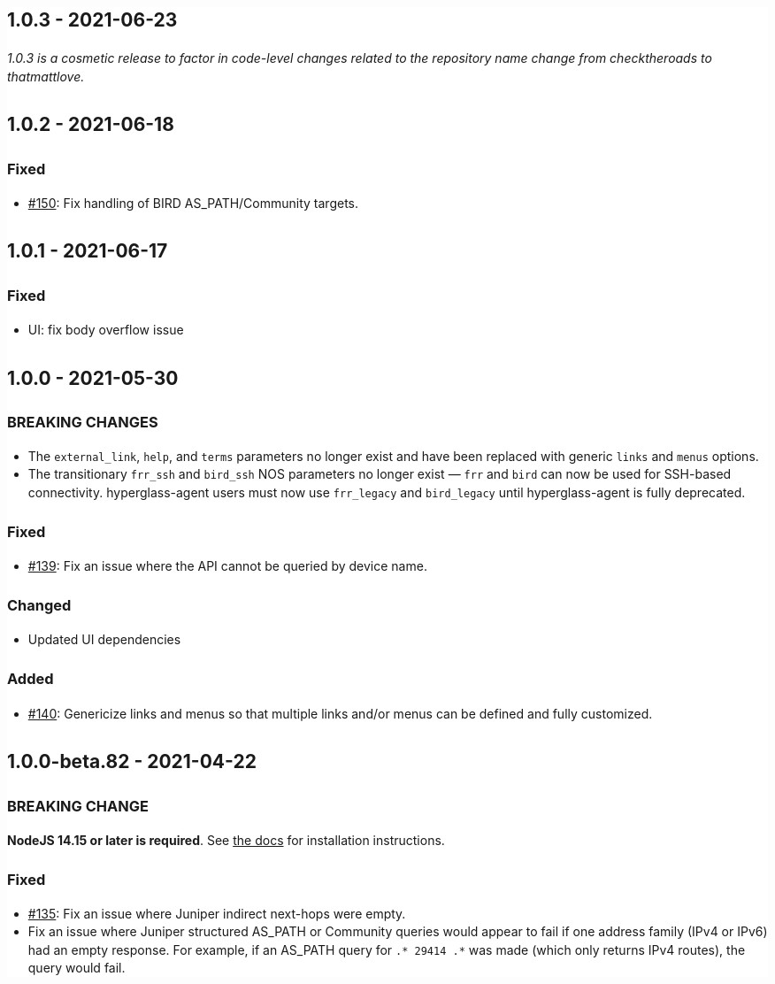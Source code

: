 ## 1.0.3 - 2021-06-23

_1.0.3 is a cosmetic release to factor in code-level changes related to the repository name change from checktheroads to thatmattlove._

## 1.0.2 - 2021-06-18

### Fixed
- [#150](https://github.com/thatmattlove/hyperglass/issues/150): Fix handling of BIRD AS_PATH/Community targets.

## 1.0.1 - 2021-06-17

### Fixed
- UI: fix body overflow issue

## 1.0.0 - 2021-05-30

### BREAKING CHANGES
- The `external_link`, `help`, and `terms` parameters no longer exist and have been replaced with generic `links` and `menus` options.
- The transitionary `frr_ssh` and `bird_ssh` NOS parameters no longer exist — `frr` and `bird` can now be used for SSH-based connectivity. hyperglass-agent users must now use `frr_legacy` and `bird_legacy` until hyperglass-agent is fully deprecated.

### Fixed
- [#139](https://github.com/thatmattlove/hyperglass/issues/139): Fix an issue where the API cannot be queried by device name.

### Changed
- Updated UI dependencies

### Added
- [#140](https://github.com/thatmattlove/hyperglass/issues/140): Genericize links and menus so that multiple links and/or menus can be defined and fully customized.

## 1.0.0-beta.82 - 2021-04-22

### BREAKING CHANGE
**NodeJS 14.15 or later is required**. See [the docs](https://hyperglass.dev/docs/getting-started) for installation instructions.

### Fixed
- [#135](https://github.com/thatmattlove/hyperglass/issues/135): Fix an issue where Juniper indirect next-hops were empty.
- Fix an issue where Juniper structured AS_PATH or Community queries would appear to fail if one address family (IPv4 or IPv6) had an empty response. For example, if an AS_PATH query for `.* 29414 .*` was made (which only returns IPv4 routes), the query would fail.
